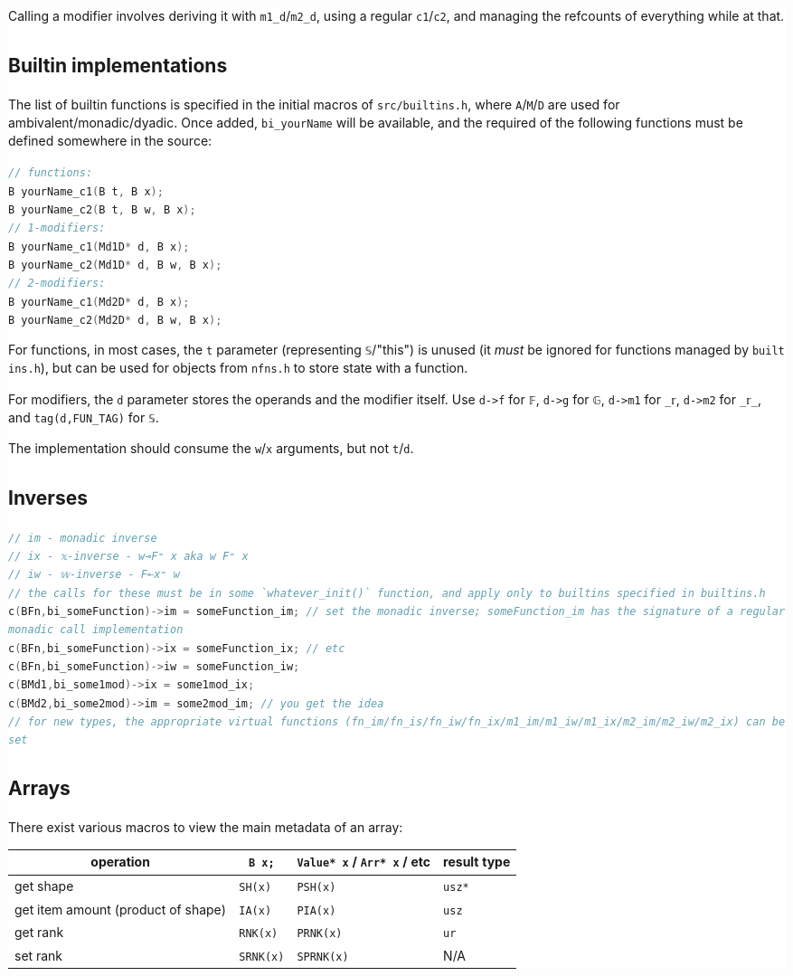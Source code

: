 Calling a modifier involves deriving it with `m1_d`/`m2_d`, using a regular `c1`/`c2`, and managing the refcounts of everything while at that.

## Builtin implementations

The list of builtin functions is specified in the initial macros of `src/builtins.h`, where `A`/`M`/`D` are used for ambivalent/monadic/dyadic. Once added, `bi_yourName` will be available, and the required of the following functions must be defined somewhere in the source:

```C
// functions:
B yourName_c1(B t, B x);
B yourName_c2(B t, B w, B x);
// 1-modifiers:
B yourName_c1(Md1D* d, B x);
B yourName_c2(Md1D* d, B w, B x);
// 2-modifiers:
B yourName_c1(Md2D* d, B x);
B yourName_c2(Md2D* d, B w, B x);
```

For functions, in most cases, the `t` parameter (representing `𝕊`/"this") is unused (it _must_ be ignored for functions managed by `builtins.h`), but can be used for objects from `nfns.h` to store state with a function.

For modifiers, the `d` parameter stores the operands and the modifier itself. Use `d->f` for `𝔽`, `d->g` for `𝔾`, `d->m1` for `_𝕣`, `d->m2` for `_𝕣_`, and `tag(d,FUN_TAG)` for `𝕊`.

The implementation should consume the `w`/`x` arguments, but not `t`/`d`.

## Inverses

```C
// im - monadic inverse
// ix - 𝕩-inverse - w⊸F⁼ x aka w F⁼ x
// iw - 𝕨-inverse - F⟜x⁼ w
// the calls for these must be in some `whatever_init()` function, and apply only to builtins specified in builtins.h
c(BFn,bi_someFunction)->im = someFunction_im; // set the monadic inverse; someFunction_im has the signature of a regular monadic call implementation
c(BFn,bi_someFunction)->ix = someFunction_ix; // etc
c(BFn,bi_someFunction)->iw = someFunction_iw;
c(BMd1,bi_some1mod)->ix = some1mod_ix;
c(BMd2,bi_some2mod)->im = some2mod_im; // you get the idea
// for new types, the appropriate virtual functions (fn_im/fn_is/fn_iw/fn_ix/m1_im/m1_iw/m1_ix/m2_im/m2_iw/m2_ix) can be set
```

## Arrays

There exist various macros to view the main metadata of an array:

| operation                          | `B x;`    | `Value* x` / `Arr* x` / etc   | result type   |
|------------------------------------|-----------|-------------------------------|---------------|
| get shape                          | `SH(x)`   | `PSH(x)`                      | `usz*`        |
| get item amount (product of shape) | `IA(x)`   | `PIA(x)`                      | `usz`         |
| get rank                           | `RNK(x)`  | `PRNK(x)`                     | `ur`          |
| set rank                           | `SRNK(x)` | `SPRNK(x)`                    | N/A           |

